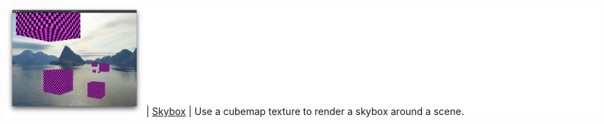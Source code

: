 <img src="Skybox/screenshot.png" width="200" /> | [Skybox](Skybox) | Use a cubemap texture to render a skybox around a scene.